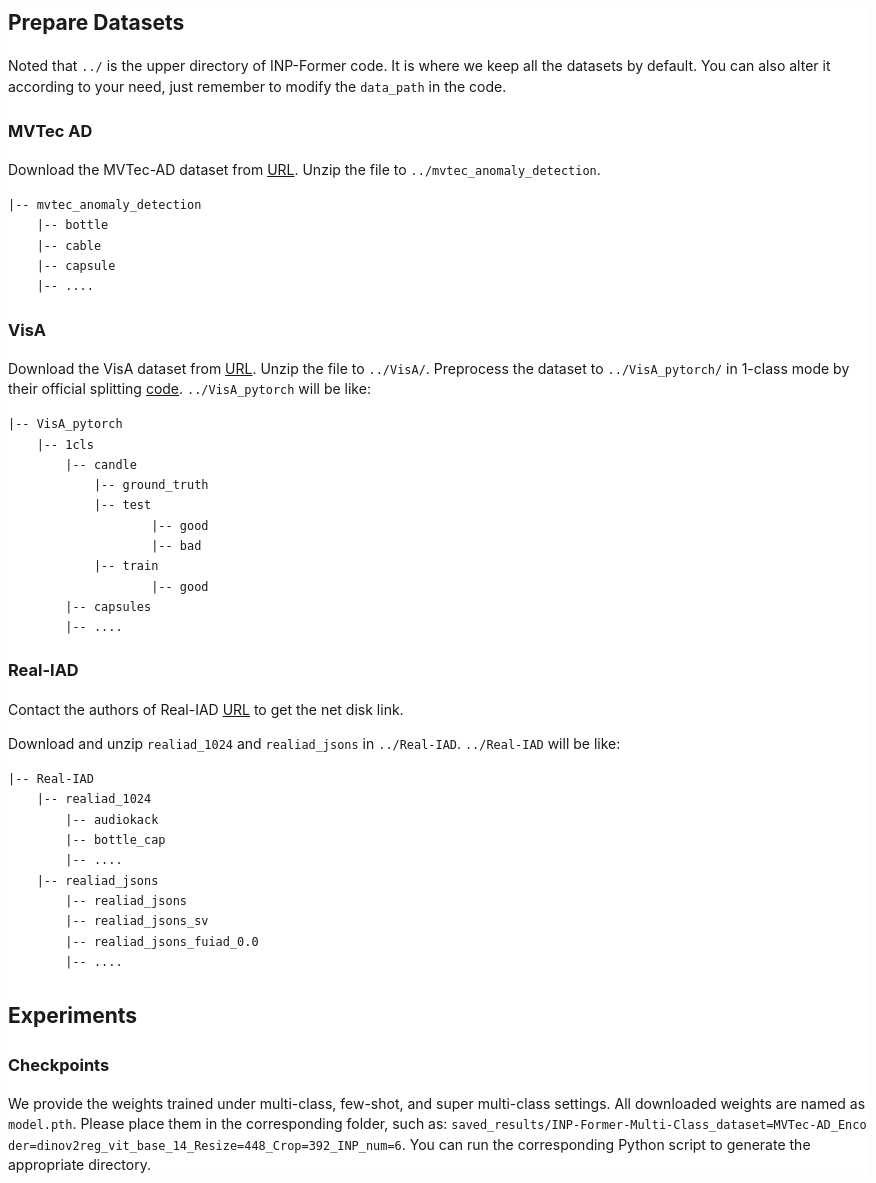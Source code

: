 ## Prepare Datasets
Noted that `../` is the upper directory of INP-Former code. It is where we keep all the datasets by default.
You can also alter it according to your need, just remember to modify the `data_path` in the code. 

### MVTec AD

Download the MVTec-AD dataset from [URL](https://www.mvtec.com/company/research/datasets/mvtec-ad).
Unzip the file to `../mvtec_anomaly_detection`.
```
|-- mvtec_anomaly_detection
    |-- bottle
    |-- cable
    |-- capsule
    |-- ....
```


### VisA

Download the VisA dataset from [URL](https://github.com/amazon-science/spot-diff).
Unzip the file to `../VisA/`. Preprocess the dataset to `../VisA_pytorch/` in 1-class mode by their official splitting 
[code](https://github.com/amazon-science/spot-diff). `../VisA_pytorch` will be like:
```
|-- VisA_pytorch
    |-- 1cls
        |-- candle
            |-- ground_truth
            |-- test
                    |-- good
                    |-- bad
            |-- train
                    |-- good
        |-- capsules
        |-- ....
```
 
### Real-IAD
Contact the authors of Real-IAD [URL](https://realiad4ad.github.io/Real-IAD/) to get the net disk link.

Download and unzip `realiad_1024` and `realiad_jsons` in `../Real-IAD`.
`../Real-IAD` will be like:
```
|-- Real-IAD
    |-- realiad_1024
        |-- audiokack
        |-- bottle_cap
        |-- ....
    |-- realiad_jsons
        |-- realiad_jsons
        |-- realiad_jsons_sv
        |-- realiad_jsons_fuiad_0.0
        |-- ....
```
## Experiments
### Checkpoints
We provide the weights trained under multi-class, few-shot, and super multi-class settings. All downloaded weights are named as `model.pth`. Please place them in the corresponding folder, such as: `saved_results/INP-Former-Multi-Class_dataset=MVTec-AD_Encoder=dinov2reg_vit_base_14_Resize=448_Crop=392_INP_num=6`. You can run the corresponding Python script to generate the appropriate directory.
